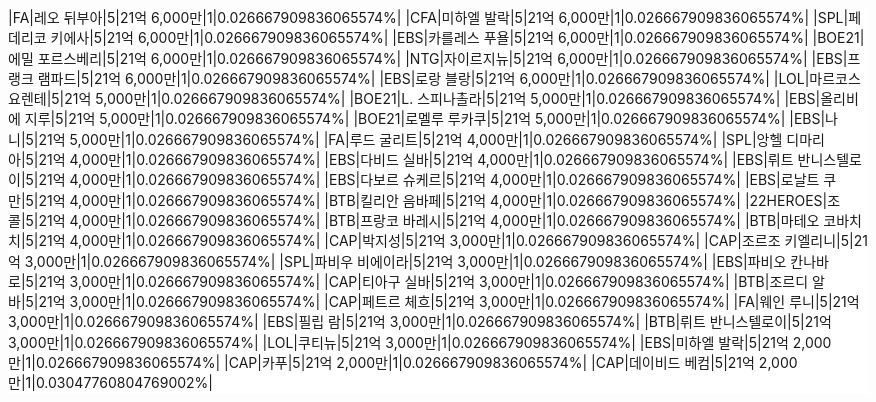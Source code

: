 |FA|레오 뒤부아|5|21억 6,000만|1|0.026667909836065574%|
|CFA|미하엘 발락|5|21억 6,000만|1|0.026667909836065574%|
|SPL|페데리코 키에사|5|21억 6,000만|1|0.026667909836065574%|
|EBS|카를레스 푸욜|5|21억 6,000만|1|0.026667909836065574%|
|BOE21|에밀 포르스베리|5|21억 6,000만|1|0.026667909836065574%|
|NTG|자이르지뉴|5|21억 6,000만|1|0.026667909836065574%|
|EBS|프랭크 램파드|5|21억 6,000만|1|0.026667909836065574%|
|EBS|로랑 블랑|5|21억 6,000만|1|0.026667909836065574%|
|LOL|마르코스 요렌테|5|21억 5,000만|1|0.026667909836065574%|
|BOE21|L. 스피나촐라|5|21억 5,000만|1|0.026667909836065574%|
|EBS|올리비에 지루|5|21억 5,000만|1|0.026667909836065574%|
|BOE21|로멜루 루카쿠|5|21억 5,000만|1|0.026667909836065574%|
|EBS|나니|5|21억 5,000만|1|0.026667909836065574%|
|FA|루드 굴리트|5|21억 4,000만|1|0.026667909836065574%|
|SPL|앙헬 디마리아|5|21억 4,000만|1|0.026667909836065574%|
|EBS|다비드 실바|5|21억 4,000만|1|0.026667909836065574%|
|EBS|뤼트 반니스텔로이|5|21억 4,000만|1|0.026667909836065574%|
|EBS|다보르 슈케르|5|21억 4,000만|1|0.026667909836065574%|
|EBS|로날트 쿠만|5|21억 4,000만|1|0.026667909836065574%|
|BTB|킬리안 음바페|5|21억 4,000만|1|0.026667909836065574%|
|22HEROES|조 콜|5|21억 4,000만|1|0.026667909836065574%|
|BTB|프랑코 바레시|5|21억 4,000만|1|0.026667909836065574%|
|BTB|마테오 코바치치|5|21억 4,000만|1|0.026667909836065574%|
|CAP|박지성|5|21억 3,000만|1|0.026667909836065574%|
|CAP|조르조 키엘리니|5|21억 3,000만|1|0.026667909836065574%|
|SPL|파비우 비에이라|5|21억 3,000만|1|0.026667909836065574%|
|EBS|파비오 칸나바로|5|21억 3,000만|1|0.026667909836065574%|
|CAP|티아구 실바|5|21억 3,000만|1|0.026667909836065574%|
|BTB|조르디 알바|5|21억 3,000만|1|0.026667909836065574%|
|CAP|페트르 체흐|5|21억 3,000만|1|0.026667909836065574%|
|FA|웨인 루니|5|21억 3,000만|1|0.026667909836065574%|
|EBS|필립 람|5|21억 3,000만|1|0.026667909836065574%|
|BTB|뤼트 반니스텔로이|5|21억 3,000만|1|0.026667909836065574%|
|LOL|쿠티뉴|5|21억 3,000만|1|0.026667909836065574%|
|EBS|미하엘 발락|5|21억 2,000만|1|0.026667909836065574%|
|CAP|카푸|5|21억 2,000만|1|0.026667909836065574%|
|CAP|데이비드 베컴|5|21억 2,000만|1|0.03047760804769002%|
